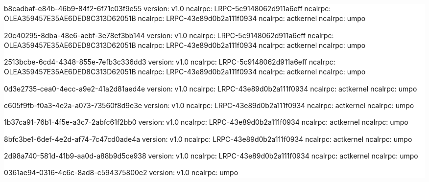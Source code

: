 b8cadbaf-e84b-46b9-84f2-6f71c03f9e55
  version: v1.0
  ncalrpc: LRPC-5c9148062d911a6eff
  ncalrpc: OLEA359457E35AE6DED8C313D62051B
  ncalrpc: LRPC-43e89d0b2a111f0934
  ncalrpc: actkernel
  ncalrpc: umpo

20c40295-8dba-48e6-aebf-3e78ef3bb144
  version: v1.0
  ncalrpc: LRPC-5c9148062d911a6eff
  ncalrpc: OLEA359457E35AE6DED8C313D62051B
  ncalrpc: LRPC-43e89d0b2a111f0934
  ncalrpc: actkernel
  ncalrpc: umpo

2513bcbe-6cd4-4348-855e-7efb3c336dd3
  version: v1.0
  ncalrpc: LRPC-5c9148062d911a6eff
  ncalrpc: OLEA359457E35AE6DED8C313D62051B
  ncalrpc: LRPC-43e89d0b2a111f0934
  ncalrpc: actkernel
  ncalrpc: umpo

0d3e2735-cea0-4ecc-a9e2-41a2d81aed4e
  version: v1.0
  ncalrpc: LRPC-43e89d0b2a111f0934
  ncalrpc: actkernel
  ncalrpc: umpo

c605f9fb-f0a3-4e2a-a073-73560f8d9e3e
  version: v1.0
  ncalrpc: LRPC-43e89d0b2a111f0934
  ncalrpc: actkernel
  ncalrpc: umpo

1b37ca91-76b1-4f5e-a3c7-2abfc61f2bb0
  version: v1.0
  ncalrpc: LRPC-43e89d0b2a111f0934
  ncalrpc: actkernel
  ncalrpc: umpo

8bfc3be1-6def-4e2d-af74-7c47cd0ade4a
  version: v1.0
  ncalrpc: LRPC-43e89d0b2a111f0934
  ncalrpc: actkernel
  ncalrpc: umpo

2d98a740-581d-41b9-aa0d-a88b9d5ce938
  version: v1.0
  ncalrpc: LRPC-43e89d0b2a111f0934
  ncalrpc: actkernel
  ncalrpc: umpo

0361ae94-0316-4c6c-8ad8-c594375800e2
  version: v1.0
  ncalrpc: umpo
